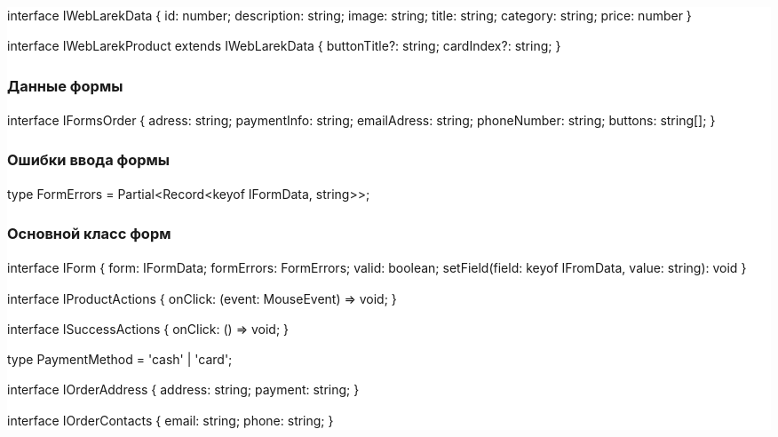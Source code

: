 interface IWebLarekData {
    id: number;
    description: string;
    image: string;
    title: string;
    category: string;
    price: number
  }

interface IWebLarekProduct extends IWebLarekData {
	buttonTitle?: string;
	cardIndex?: string;
}

### Данные формы

interface IFormsOrder {
  adress: string;
	paymentInfo: string;
	emailAdress: string;
	phoneNumber: string;
	buttons: string[];
}

### Ошибки ввода формы

type FormErrors = Partial<Record<keyof IFormData, string>>;

### Основной класс форм

interface IForm {
  form: IFormData;
  formErrors: FormErrors;
  valid: boolean;
  setField(field: keyof IFromData, value: string): void
}

interface IProductActions {
	onClick: (event: MouseEvent) => void;
}

interface ISuccessActions {
	onClick: () => void;
}

type PaymentMethod = 'cash' | 'card';

interface IOrderAddress {
	address: string;
	payment: string;
}

interface IOrderContacts {
	email: string;
	phone: string;
}
